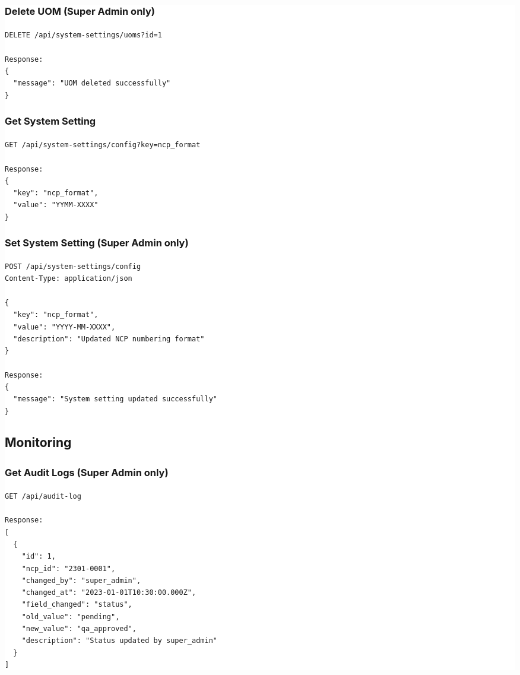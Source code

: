 ### Delete UOM (Super Admin only)
```
DELETE /api/system-settings/uoms?id=1

Response:
{
  "message": "UOM deleted successfully"
}
```

### Get System Setting
```
GET /api/system-settings/config?key=ncp_format

Response:
{
  "key": "ncp_format",
  "value": "YYMM-XXXX"
}
```

### Set System Setting (Super Admin only)
```
POST /api/system-settings/config
Content-Type: application/json

{
  "key": "ncp_format",
  "value": "YYYY-MM-XXXX",
  "description": "Updated NCP numbering format"
}

Response:
{
  "message": "System setting updated successfully"
}
```

## Monitoring

### Get Audit Logs (Super Admin only)
```
GET /api/audit-log

Response:
[
  {
    "id": 1,
    "ncp_id": "2301-0001",
    "changed_by": "super_admin",
    "changed_at": "2023-01-01T10:30:00.000Z",
    "field_changed": "status",
    "old_value": "pending",
    "new_value": "qa_approved",
    "description": "Status updated by super_admin"
  }
]
```
